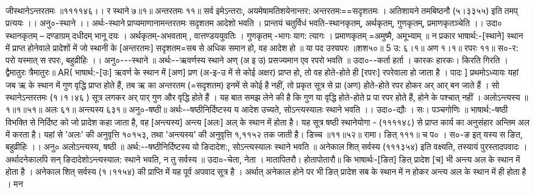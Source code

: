 जीस्थानेऽन्तरतमः ॥११११४६।। र स्थाने ७॥१॥ अन्तरतमः ११॥ सर्व इमेऽन्तराः, अयमेषामतिशयेनान्तर: अन्तरतमः==सदृशतमः । अतिशायने तमबिष्ठनौ (५।३३५५) इति तमप् प्रत्ययः ।। अनु०-स्थाने ।। अर्थः-स्थाने प्राप्यमाणानामन्तरतमः सदृशतम आदेशो भवति । प्रान्तयं चतुर्विधं भवति-स्थानकृतम्, अर्थकृतम्, गुणकृतम्, प्रमाणकृतञ्चेति ।। उदा० स्थानकृतम् – दण्डाग्रम् दधीदम् भानू दयः । अर्थकृतम्-अभवताम् , वात्तण्डययुवतिः । गुणकृतम् -भागः याग: त्यागः । प्रमाणकृतम् =अमुष्मै, अमूभ्याम् ॥ न प्रकार 
भाषार्थ:-[स्थाने] स्थान में प्राप्त होनेवाले प्रादेशों में जो स्थानी के 
[अन्तरतमः] सदृशतम=सब से अधिक समान हो, वह आदेश हो ॥ या पद उरण्रपरः ॥शश५०॥ 5 
उ: ६।१॥ अण १।१॥ रपरः ११॥ स०-र: परो यस्मात् स रपरः, बहुव्रीहिः ।। अनु०---स्थाने ॥ अर्थः--ऋवर्णस्य स्थाने अण् (अ इ उ) प्रसज्यमान एव रपरो भवति ॥ उदा०--कर्ता हर्ता । कारकः हारकः। किरति गिरति । द्वैमातुरः त्रैमातुरः॥ AR( भाषार्थ:-[उः] ऋवर्ण के स्थान में [अण] प्रण (अ-इ-उ में से कोई अक्षर) प्राप्त हो, तो वह होते-होते ही [रपरः] रपरेवाला हो जाता है । 
पादः ] 
प्रथमोऽध्यायः 
यहां जब ऋ के स्थान में गुण वृद्धि प्राप्त होते हैं, तब ऋ का अन्तरतम (=सदृशतम) इनमें से कोई है नहीं, तो प्रकृत सूत्र से प्रा (अण) होते-होते रपर होकर अर् आर् बन जाते हैं । सो स्थानेऽन्तरतमः (१।१।४६ ) सूत्र लगकर अर् पार् गुण और वृद्धि होते हैं । यह बात समझ लेने की है कि गुण या वृद्धि होते-होते प्र पा रपर होते हैं, होने के पश्चात् नहीं । 
अलोऽन्त्यस्य ॥१॥१॥५१॥ अलः ६१॥ अन्त्यस्य ६३१॥ अनु०-षष्ठी॥ अर्थः--षष्ठीनिर्दिष्टस्य य आदेश उच्यते, सोऽन्त्यस्यालः स्थाने भवति ।। उदा०-द्यौः । सः। पञ्चगोणिः ॥ 
भाषार्थ:-षष्ठी विभक्ति से निर्दिष्ट को जो प्रादेश कहा जाता है, वह [अन्त्यस्य] अन्त्य [अलः] अल् के स्थान में होता है। यह सूत्र षष्ठी स्थानेयोगा - (११११४८) से प्राप्त कार्य का अनुसंहार अन्तिम अल में करता है। 
यहां से 'अलः' की अनुवृत्ति १०१५३, तथा 'अन्त्यस्य' की अनुवृत्ति १,११५२ तक जाती है। 
डिच्च ॥११॥५२॥ रामा। ङित् १११॥ च प० । स०-ङ इत् यस्य स ङित, बहुव्रीहिः ।। अनु० अलोऽन्त्यस्य, षष्ठी ॥ अर्थ:--षष्ठीनिर्दिष्टस्य यो ङिदादेश:, सोऽन्त्यस्यालः स्थाने भवति ॥ अनेकाल शित् सर्वस्य (१११३५४) इति वक्ष्यति, तस्यायं पुरस्तादपवादः । अर्थादनेकालपि सन् ङिदादेशोऽन्त्यस्याल: स्थाने भवति, न तु सर्वस्य ॥ उदा०-चेता, नेता । मातापितरौ। होतापोतारौ॥ कि भाषार्थः-[ङित] ङित् प्रादेश [च] भी अन्त्य अल के स्थान में होता है । अनेकाल शित् सर्वस्य (१।११५४) की प्राप्ति में यह पूर्व अपवाद सूत्र है । अर्थात् अनेकाल होने पर भी ङित् प्रादेश सब के स्थान में न होकर अन्त्य अल के स्थान में ही होता है । मन 

